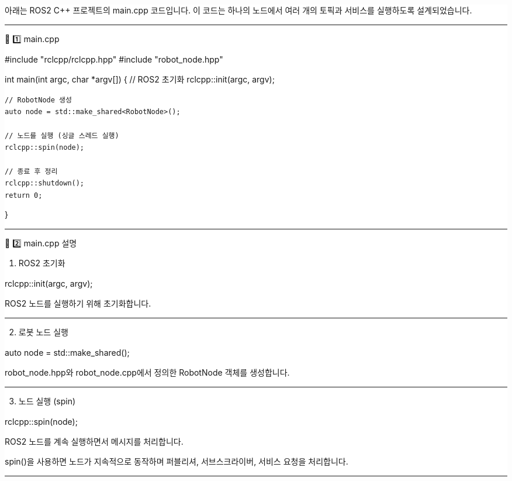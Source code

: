 아래는 ROS2 C++ 프로젝트의 main.cpp 코드입니다.
이 코드는 하나의 노드에서 여러 개의 토픽과 서비스를 실행하도록 설계되었습니다.


---

📌 1️⃣ main.cpp

#include "rclcpp/rclcpp.hpp"
#include "robot_node.hpp"

int main(int argc, char *argv[])
{
    // ROS2 초기화
    rclcpp::init(argc, argv);

    // RobotNode 생성
    auto node = std::make_shared<RobotNode>();

    // 노드를 실행 (싱글 스레드 실행)
    rclcpp::spin(node);

    // 종료 후 정리
    rclcpp::shutdown();
    return 0;
}


---

📌 2️⃣ main.cpp 설명

1) ROS2 초기화

rclcpp::init(argc, argv);

ROS2 노드를 실행하기 위해 초기화합니다.



---

2) 로봇 노드 실행

auto node = std::make_shared<RobotNode>();

robot_node.hpp와 robot_node.cpp에서 정의한 RobotNode 객체를 생성합니다.



---

3) 노드 실행 (spin)

rclcpp::spin(node);

ROS2 노드를 계속 실행하면서 메시지를 처리합니다.

spin()을 사용하면 노드가 지속적으로 동작하며 퍼블리셔, 서브스크라이버, 서비스 요청을 처리합니다.



---
